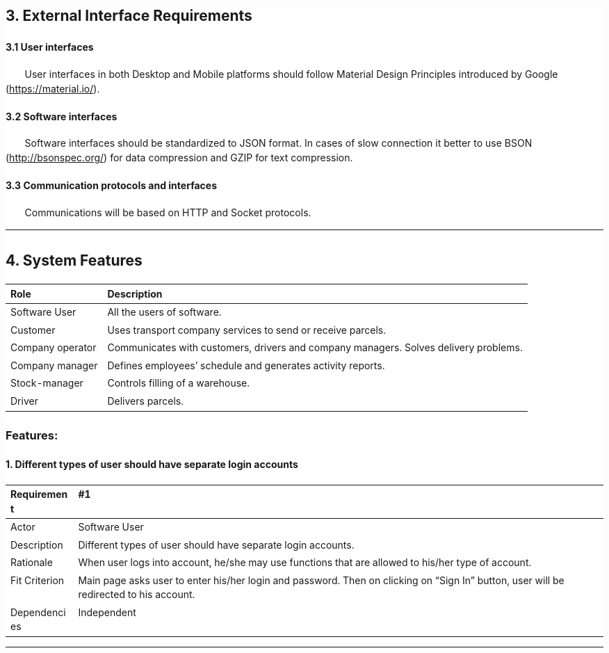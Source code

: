 ## 3. External Interface Requirements


#### 3.1 User interfaces 
&nbsp;&nbsp;&nbsp;&nbsp;&nbsp;&nbsp; User interfaces in both Desktop and Mobile platforms should follow Material
Design Principles introduced by Google (https://material.io/).


#### 3.2 Software interfaces 
&nbsp;&nbsp;&nbsp;&nbsp;&nbsp;&nbsp;
Software interfaces should be standardized to JSON format. In cases of
slow connection it better to use BSON (http://bsonspec.org/) for data
compression and GZIP for text compression.


#### 3.3 Communication protocols and interfaces
&nbsp;&nbsp;&nbsp;&nbsp;&nbsp;&nbsp; Communications will be based on
HTTP and Socket protocols.

---

## 4. System Features


| Role             | Description                                                                          |
|:-----------------|:-------------------------------------------------------------------------------------|
| Software User    | All the users of software.                                                           |
| Customer         | Uses transport company services to send or receive parcels.                          |
| Company operator | Communicates with customers, drivers and company managers. Solves delivery problems. |
| Company manager  | Defines employees’ schedule and generates activity reports.                          |
| Stock-manager    | Controls filling of a warehouse.                                                     |
| Driver           | Delivers parcels.                                                                    |


### Features:


#### 1. Different types of user should have separate login accounts

| Requirement   | #1                                                                                                                                     |
|:--------------|:---------------------------------------------------------------------------------------------------------------------------------------|
| Actor         | Software User                                                                                                                          |
| Description   | Different types of user should have separate login accounts.                                                                           |
| Rationale     | When user logs into account, he/she may use functions that are allowed to his/her type of account.                                     |
| Fit Criterion | Main page asks user to enter his/her login and password. Then on clicking on “Sign In” button, user will be redirected to his account. |
| Dependencies  | Independent                                                                                                                            |

---